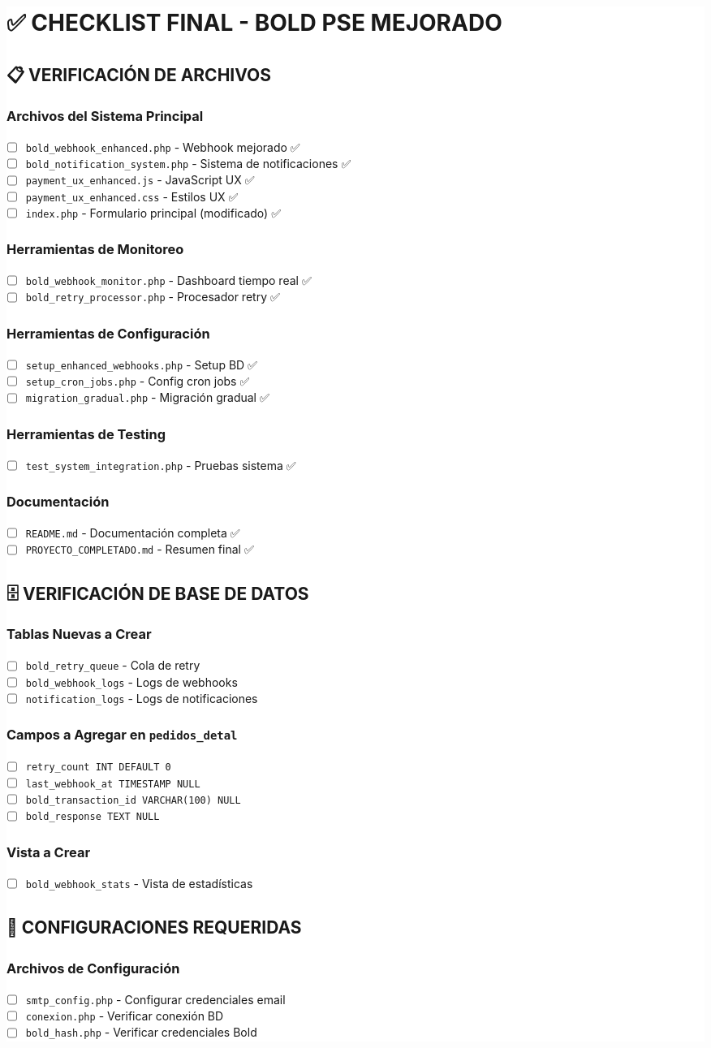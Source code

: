 # ✅ CHECKLIST FINAL - BOLD PSE MEJORADO

## 📋 VERIFICACIÓN DE ARCHIVOS

### Archivos del Sistema Principal
- [ ] `bold_webhook_enhanced.php` - Webhook mejorado ✅
- [ ] `bold_notification_system.php` - Sistema de notificaciones ✅
- [ ] `payment_ux_enhanced.js` - JavaScript UX ✅
- [ ] `payment_ux_enhanced.css` - Estilos UX ✅
- [ ] `index.php` - Formulario principal (modificado) ✅

### Herramientas de Monitoreo
- [ ] `bold_webhook_monitor.php` - Dashboard tiempo real ✅
- [ ] `bold_retry_processor.php` - Procesador retry ✅

### Herramientas de Configuración
- [ ] `setup_enhanced_webhooks.php` - Setup BD ✅
- [ ] `setup_cron_jobs.php` - Config cron jobs ✅
- [ ] `migration_gradual.php` - Migración gradual ✅

### Herramientas de Testing
- [ ] `test_system_integration.php` - Pruebas sistema ✅

### Documentación
- [ ] `README.md` - Documentación completa ✅
- [ ] `PROYECTO_COMPLETADO.md` - Resumen final ✅

## 🗄️ VERIFICACIÓN DE BASE DE DATOS

### Tablas Nuevas a Crear
- [ ] `bold_retry_queue` - Cola de retry
- [ ] `bold_webhook_logs` - Logs de webhooks  
- [ ] `notification_logs` - Logs de notificaciones

### Campos a Agregar en `pedidos_detal`
- [ ] `retry_count INT DEFAULT 0`
- [ ] `last_webhook_at TIMESTAMP NULL`
- [ ] `bold_transaction_id VARCHAR(100) NULL`
- [ ] `bold_response TEXT NULL`

### Vista a Crear
- [ ] `bold_webhook_stats` - Vista de estadísticas

## 🔧 CONFIGURACIONES REQUERIDAS

### Archivos de Configuración
- [ ] `smtp_config.php` - Configurar credenciales email
- [ ] `conexion.php` - Verificar conexión BD
- [ ] `bold_hash.php` - Verificar credenciales Bold
